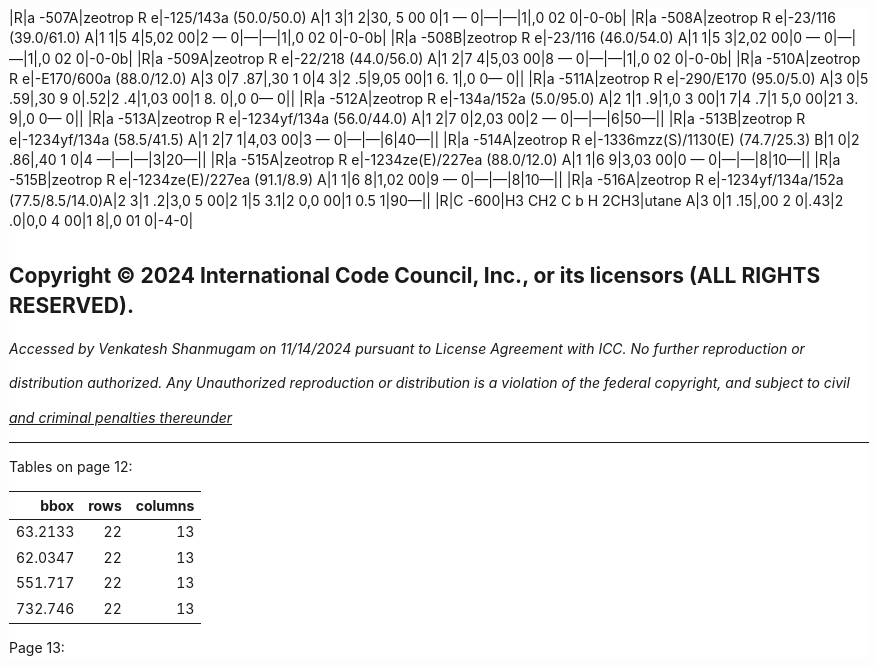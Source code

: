|R|a -507A|zeotrop R e|-125/143a (50.0/50.0) A|1 3|1 2|30, 5 00 0|1 — 0|—|—|1|,0 02 0|-0-0b|
|R|a -508A|zeotrop R e|-23/116 (39.0/61.0) A|1 1|5 4|5,02 00|2 — 0|—|—|1|,0 02 0|-0-0b|
|R|a -508B|zeotrop R e|-23/116 (46.0/54.0) A|1 1|5 3|2,02 00|0 — 0|—|—|1|,0 02 0|-0-0b|
|R|a -509A|zeotrop R e|-22/218 (44.0/56.0) A|1 2|7 4|5,03 00|8 — 0|—|—|1|,0 02 0|-0-0b|
|R|a -510A|zeotrop R e|-E170/600a (88.0/12.0) A|3 0|7 .87|,30 1 0|4 3|2 .5|9,05 00|1 6. 1|,0 0— 0||
|R|a -511A|zeotrop R e|-290/E170 (95.0/5.0) A|3 0|5 .59|,30 9 0|.52|2 .4|1,03 00|1 8. 0|,0 0— 0||
|R|a -512A|zeotrop R e|-134a/152a (5.0/95.0) A|2 1|1 .9|1,0 3 00|1 7|4 .7|1 5,0 00|21 3. 9|,0 0— 0||
|R|a -513A|zeotrop R e|-1234yf/134a (56.0/44.0) A|1 2|7 0|2,03 00|2 — 0|—|—|6|50—||
|R|a -513B|zeotrop R e|-1234yf/134a (58.5/41.5) A|1 2|7 1|4,03 00|3 — 0|—|—|6|40—||
|R|a -514A|zeotrop R e|-1336mzz(S)/1130(E) (74.7/25.3) B|1 0|2 .86|,40 1 0|4 —|—|—|3|20—||
|R|a -515A|zeotrop R e|-1234ze(E)/227ea (88.0/12.0) A|1 1|6 9|3,03 00|0 — 0|—|—|8|10—||
|R|a -515B|zeotrop R e|-1234ze(E)/227ea (91.1/8.9) A|1 1|6 8|1,02 00|9 — 0|—|—|8|10—||
|R|a -516A|zeotrop R e|-1234yf/134a/152a (77.5/8.5/14.0)A|2 3|1 .2|3,0 5 00|2 1|5 3.1|2 0,0 00|1 0.5 1|90—||
|R|C -600|H3 CH2 C b H 2CH3|utane A|3 0|1 .15|,00 2 0|.43|2 .0|0,0 4 00|1 8|,0 01 0|-4-0|


## Copyright © 2024 International Code Council, Inc., or its licensors (ALL RIGHTS RESERVED).

_Accessed by Venkatesh Shanmugam on 11/14/2024 pursuant to License Agreement with ICC. No further reproduction or_

_distribution authorized. Any Unauthorized reproduction or distribution is a violation of the federal copyright, and subject to civil_

_[and criminal penalties thereunder](http://codes.iccsafe.org/content/VACC2021P1/chapter-28-mechanical-systems#VACC2021P1_Ch28_Sec2801)_


-----



Tables on page 12:

|     bbox |   rows |   columns |
|---------:|-------:|----------:|
|  63.2133 |     22 |        13 |
|  62.0347 |     22 |        13 |
| 551.717  |     22 |        13 |
| 732.746  |     22 |        13 |

Page 13:
